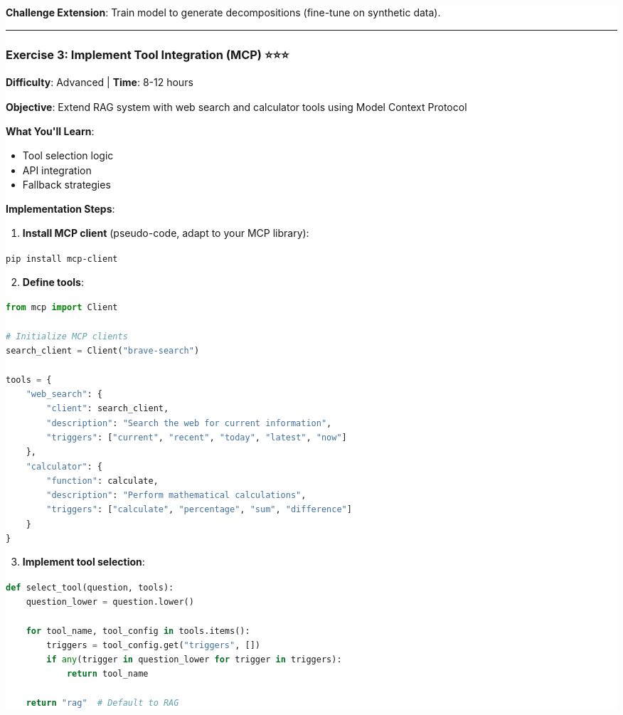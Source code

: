 **Challenge Extension**: Train model to generate decompositions (fine-tune on synthetic data).

---

### Exercise 3: Implement Tool Integration (MCP) ⭐⭐⭐

**Difficulty**: Advanced | **Time**: 8-12 hours

**Objective**: Extend RAG system with web search and calculator tools using Model Context Protocol

**What You'll Learn**:
- Tool selection logic
- API integration
- Fallback strategies

**Implementation Steps**:

1. **Install MCP client** (pseudo-code, adapt to your MCP library):
```bash
pip install mcp-client
```

2. **Define tools**:
```python
from mcp import Client

# Initialize MCP clients
search_client = Client("brave-search")

tools = {
    "web_search": {
        "client": search_client,
        "description": "Search the web for current information",
        "triggers": ["current", "recent", "today", "latest", "now"]
    },
    "calculator": {
        "function": calculate,
        "description": "Perform mathematical calculations",
        "triggers": ["calculate", "percentage", "sum", "difference"]
    }
}
```

3. **Implement tool selection**:
```python
def select_tool(question, tools):
    question_lower = question.lower()

    for tool_name, tool_config in tools.items():
        triggers = tool_config.get("triggers", [])
        if any(trigger in question_lower for trigger in triggers):
            return tool_name

    return "rag"  # Default to RAG
```
